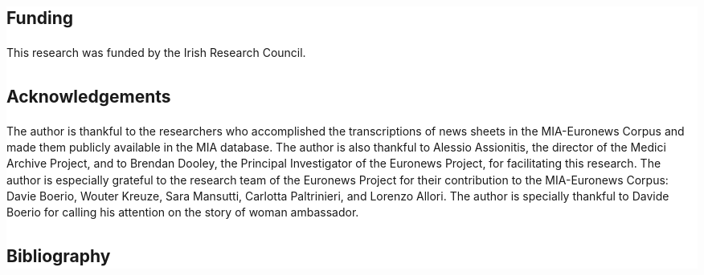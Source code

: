 
## Funding


This research was funded by the Irish Research Council.


## Acknowledgements


The author is thankful to the researchers who accomplished the transcriptions of news sheets in the MIA-Euronews Corpus and made them publicly available in the MIA database. The author is also thankful to Alessio Assionitis, the director of the Medici Archive Project, and to Brendan Dooley, the Principal Investigator of the Euronews Project, for facilitating this research. The author is especially grateful to the research team of the Euronews Project for their contribution to the MIA-Euronews Corpus: Davie Boerio, Wouter Kreuze, Sara Mansutti, Carlotta Paltrinieri, and Lorenzo Allori. The author is specially thankful to Davide Boerio for calling his attention on the story of woman ambassador.


## Bibliography



<div class="cite2c-biblio"></div>

